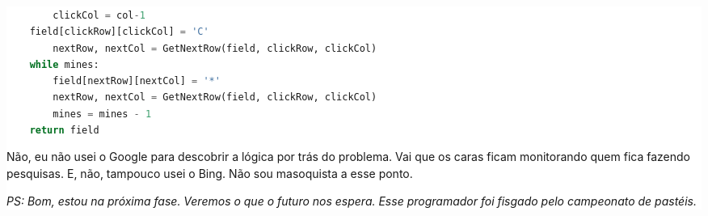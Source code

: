 ```python
        clickCol = col-1
	field[clickRow][clickCol] = 'C'
        nextRow, nextCol = GetNextRow(field, clickRow, clickCol)
	while mines:
		field[nextRow][nextCol] = '*'
		nextRow, nextCol = GetNextRow(field, clickRow, clickCol)
		mines = mines - 1
	return field

```

Não, eu não usei o Google para descobrir a lógica por trás do problema. Vai que os caras ficam monitorando quem fica fazendo pesquisas. E, não, tampouco usei o Bing. Não sou masoquista a esse ponto.

_PS: Bom, estou na próxima fase. Veremos o que o futuro nos espera. Esse programador foi fisgado pelo campeonato de pastéis._
